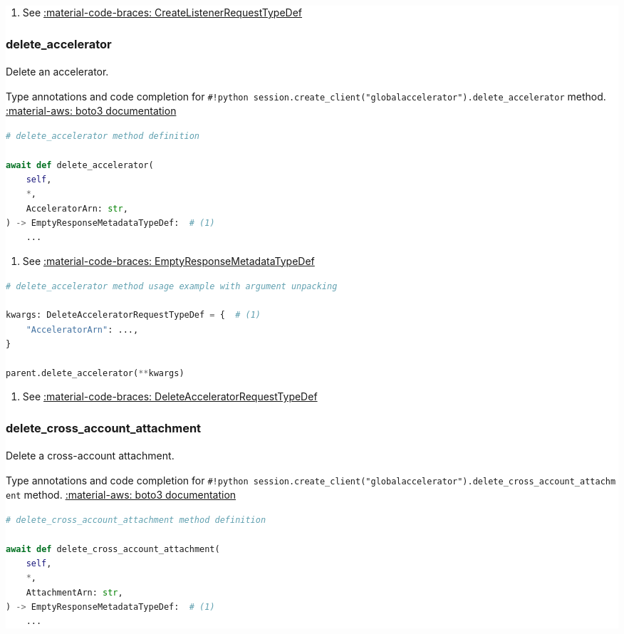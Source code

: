 1. See [:material-code-braces: CreateListenerRequestTypeDef](./type_defs.md#createlistenerrequesttypedef) 

### delete\_accelerator

Delete an accelerator.

Type annotations and code completion for `#!python session.create_client("globalaccelerator").delete_accelerator` method.
[:material-aws: boto3 documentation](https://boto3.amazonaws.com/v1/documentation/api/latest/reference/services/globalaccelerator/client/delete_accelerator.html)

```python
# delete_accelerator method definition

await def delete_accelerator(
    self,
    *,
    AcceleratorArn: str,
) -> EmptyResponseMetadataTypeDef:  # (1)
    ...
```

1. See [:material-code-braces: EmptyResponseMetadataTypeDef](./type_defs.md#emptyresponsemetadatatypedef) 


```python
# delete_accelerator method usage example with argument unpacking

kwargs: DeleteAcceleratorRequestTypeDef = {  # (1)
    "AcceleratorArn": ...,
}

parent.delete_accelerator(**kwargs)
```

1. See [:material-code-braces: DeleteAcceleratorRequestTypeDef](./type_defs.md#deleteacceleratorrequesttypedef) 

### delete\_cross\_account\_attachment

Delete a cross-account attachment.

Type annotations and code completion for `#!python session.create_client("globalaccelerator").delete_cross_account_attachment` method.
[:material-aws: boto3 documentation](https://boto3.amazonaws.com/v1/documentation/api/latest/reference/services/globalaccelerator/client/delete_cross_account_attachment.html)

```python
# delete_cross_account_attachment method definition

await def delete_cross_account_attachment(
    self,
    *,
    AttachmentArn: str,
) -> EmptyResponseMetadataTypeDef:  # (1)
    ...
```
